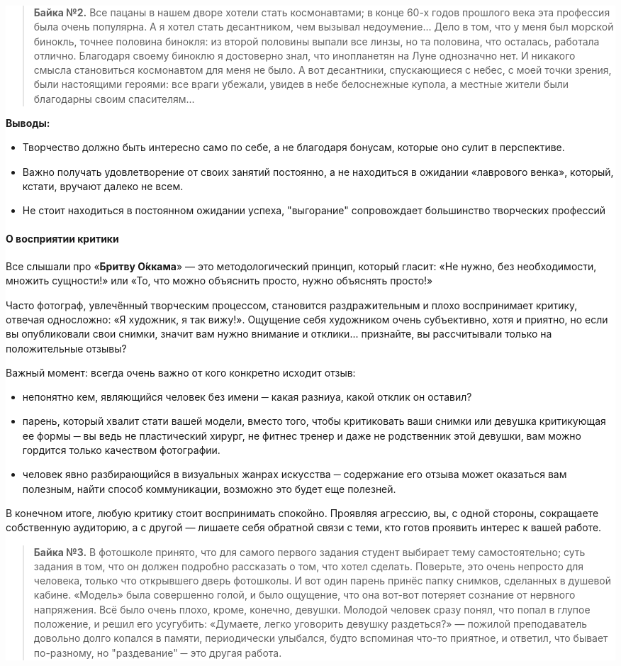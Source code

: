 >**Байка №2.**
Все пацаны в нашем дворе хотели стать космонавтами; в конце 60-х годов прошлого века эта профессия была очень популярна. А я хотел стать десантником, чем вызывал недоумение...
Дело в том, что у меня был морской бинокль, точнее половина бинокля: из второй половины выпали все линзы, но та половина, что осталась, работала отлично. Благодаря своему биноклю я достоверно знал, что инопланетян на Луне однозначно нет. И никакого смысла становиться космонавтом для меня не было.
А вот десантники, спускающиеся с небес, с моей точки зрения, были настоящими героями: все враги убежали, увидев в небе белоснежные купола, а местные жители были благодарны своим спасителям...

**Выводы:**

- Творчество должно быть интересно само по себе, а не благодаря бонусам, которые оно сулит в перспективе.

- Важно получать удовлетворение от своих занятий постоянно, а не находиться в ожидании «лаврового венка», который, кстати, вручают далеко не всем.

- Не стоит находиться в постоянном ожидании успеха, "выгорание" сопровождает большинство творческих профессий

#### О восприятии критики

Все слышали про «**Бритву О́ккама**» — это методологический принцип, который гласит: «Не нужно, без необходимости, множить сущности!» или «То, что можно объяснить просто, нужно объяснять просто!»

Часто фотограф, увлечённый творческим процессом, становится раздражительным и плохо воспринимает критику, отвечая односложно: «Я художник, я так вижу!». Ощущение себя художником очень субъективно, хотя и приятно, но если вы опубликовали свои снимки, значит вам нужно внимание и отклики... признайте, вы рассчитывали только на положительные отзывы?

Важный момент: всегда очень важно от кого конкретно исходит отзыв:

- непонятно кем, являющийся человек без имени ─ какая разниуа, какой отклик он оставил?

- парень, который хвалит стати вашей модели, вместо того, чтобы критиковать ваши снимки или девушка критикующая ее формы ─ вы ведь не пластический хирург, не фитнес тренер и даже не родственник этой девушки, вам можно гордится только качеством фотографии.

- человек явно разбирающийся в визуальных жанрах искусства ─ содержание его отзыва может оказаться вам полезным, найти способ коммуникации, возможно это будет еще полезней.

В конечном итоге, любую критику стоит воспринимать спокойно. Проявляя агрессию, вы, с одной стороны, сокращаете собственную аудиторию, а с другой — лишаете себя обратной связи с теми, кто готов проявить интерес к вашей работе.

>**Байка №3.**
В фотошколе принято, что для самого первого задания студент выбирает тему самостоятельно; суть задания в том, что он должен подробно рассказать о том, что хотел сделать. Поверьте, это очень непросто для человека, только что открывшего дверь фотошколы.
И вот один парень принёс папку снимков, сделанных в душевой кабине. «Модель» была совершенно голой, и было ощущение, что она вот-вот потеряет сознание от нервного напряжения. Всё было очень плохо, кроме, конечно, девушки.
Молодой человек сразу понял, что попал в глупое положение, и решил его усугубить: «Думаете, легко уговорить девушку раздеться?» — пожилой преподаватель довольно долго копался в памяти, периодически улыбался, будто вспоминая что-то приятное, и ответил, что бывает по-разному, но "раздевание" ─ это другая работа.
